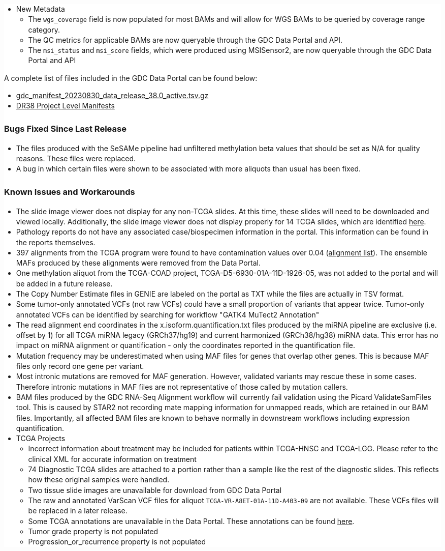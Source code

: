 * New Metadata
    * The `wgs_coverage` field is now populated for most BAMs and will allow for WGS BAMs to be queried by coverage range category.
    * The QC metrics for applicable BAMs are now queryable through the GDC Data Portal and API.
    * The `msi_status` and `msi_score` fields, which were produced using MSISensor2, are now queryable through the GDC Data Portal and API


A complete list of files included in the GDC Data Portal can be found below:

* [gdc_manifest_20230830_data_release_38.0_active.tsv.gz](https://api.gdc.cancer.gov/data/14573c1f-5dd2-4e00-b4d8-5da6af6e4baa)
* [DR38 Project Level Manifests](https://api.gdc.cancer.gov/data/6e85885d-a3f2-4bcc-a16f-9a34cfef4a67)

### Bugs Fixed Since Last Release

* The files produced with the SeSAMe pipeline had unfiltered methylation beta values that should be set as N/A for quality reasons.  These files were replaced.
* A bug in which certain files were shown to be associated with more aliquots than usual has been fixed.  

### Known Issues and Workarounds

* The slide image viewer does not display for any non-TCGA slides. At this time, these slides will need to be downloaded and viewed locally. Additionally, the slide image viewer does not display properly for 14 TCGA slides, which are identified [here](https://api.gdc.cancer.gov/data/3363f51f-2250-491c-a1ec-6a563a9527ad).
* Pathology reports do not have any associated case/biospecimen information in the portal. This information can be found in the reports themselves.   
* 397 alignments from the TCGA program were found to have contamination values over 0.04 ([alignment list](https://api.gdc.cancer.gov/data/a206b677-8396-4178-8ee2-36df4538aaf5)). The ensemble MAFs produced by these alignments were removed from the Data Portal.
* One methylation aliquot from the TCGA-COAD project, TCGA-D5-6930-01A-11D-1926-05, was not added to the portal and will be added in a future release.
* The Copy Number Estimate files in GENIE are labeled on the portal as TXT while the files are actually in TSV format.  
* Some tumor-only annotated VCFs (not raw VCFs) could have a small proportion of variants that appear twice.  Tumor-only annotated VCFs can be identified by searching for workflow "GATK4 MuTect2 Annotation" 
* The read alignment end coordinates in the x.isoform.quantification.txt files produced by the miRNA pipeline are exclusive (i.e. offset by 1) for all TCGA miRNA legacy (GRCh37/hg19) and current harmonized (GRCh38/hg38) miRNA data.  This error has no impact on miRNA alignment or quantification - only the coordinates reported in the quantification file.
* Mutation frequency may be underestimated when using MAF files for genes that overlap other genes.  This is because MAF files only record one gene per variant.
* Most intronic mutations are removed for MAF generation.  However, validated variants may rescue these in some cases.  Therefore intronic mutations in MAF files are not representative of those called by mutation callers.
* BAM files produced by the GDC RNA-Seq Alignment workflow will currently fail validation using the Picard ValidateSamFiles tool.  This is caused by STAR2 not recording mate mapping information for unmapped reads, which are retained in our BAM files.  Importantly, all affected BAM files are known to behave normally in downstream workflows including expression quantification.
* TCGA Projects
    * Incorrect information about treatment may be included for patients within TCGA-HNSC and TCGA-LGG.  Please refer to the clinical XML for accurate information on treatment <!--DAT-2264, DAT-2265-->
    * 74 Diagnostic TCGA slides are attached to a portion rather than a sample like the rest of the diagnostic slides. This reflects how these original samples were handled. <!--SV-1111-->
    * Two tissue slide images are unavailable for download from GDC Data Portal <!--DAT-1439-->
    * The raw and annotated VarScan VCF files for aliquot `TCGA-VR-A8ET-01A-11D-A403-09` are not available. These VCFs files will be replaced in a later release.<!--TT-602, DAT-1489-->
    * Some TCGA annotations are unavailable in the Data Portal<!--DAT-52-->. These annotations can be found [here](https://api.gdc.cancer.gov/data/62461eae-0cc7-4833-bcec-76c73f37858c).
    * Tumor grade property is not populated <!--SV-585-->
    * Progression_or_recurrence property is not populated <!--SV-584-->